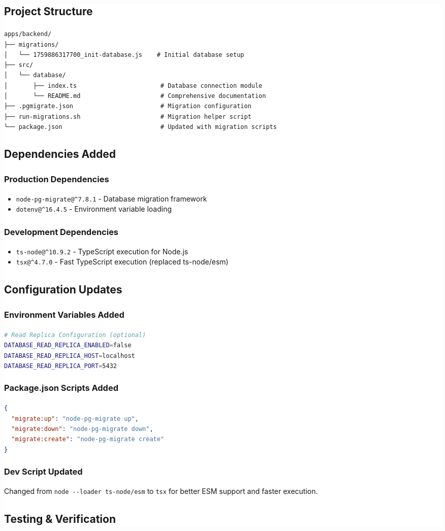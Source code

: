 ## Project Structure

```
apps/backend/
├── migrations/
│   └── 1759886317700_init-database.js    # Initial database setup
├── src/
│   └── database/
│       ├── index.ts                       # Database connection module
│       └── README.md                      # Comprehensive documentation
├── .pgmigrate.json                        # Migration configuration
├── run-migrations.sh                      # Migration helper script
└── package.json                           # Updated with migration scripts
```

## Dependencies Added

### Production Dependencies
- `node-pg-migrate@^7.8.1` - Database migration framework
- `dotenv@^16.4.5` - Environment variable loading

### Development Dependencies
- `ts-node@^10.9.2` - TypeScript execution for Node.js
- `tsx@^4.7.0` - Fast TypeScript execution (replaced ts-node/esm)

## Configuration Updates

### Environment Variables Added

```bash
# Read Replica Configuration (optional)
DATABASE_READ_REPLICA_ENABLED=false
DATABASE_READ_REPLICA_HOST=localhost
DATABASE_READ_REPLICA_PORT=5432
```

### Package.json Scripts Added

```json
{
  "migrate:up": "node-pg-migrate up",
  "migrate:down": "node-pg-migrate down",
  "migrate:create": "node-pg-migrate create"
}
```

### Dev Script Updated

Changed from `node --loader ts-node/esm` to `tsx` for better ESM support and faster execution.

## Testing & Verification
